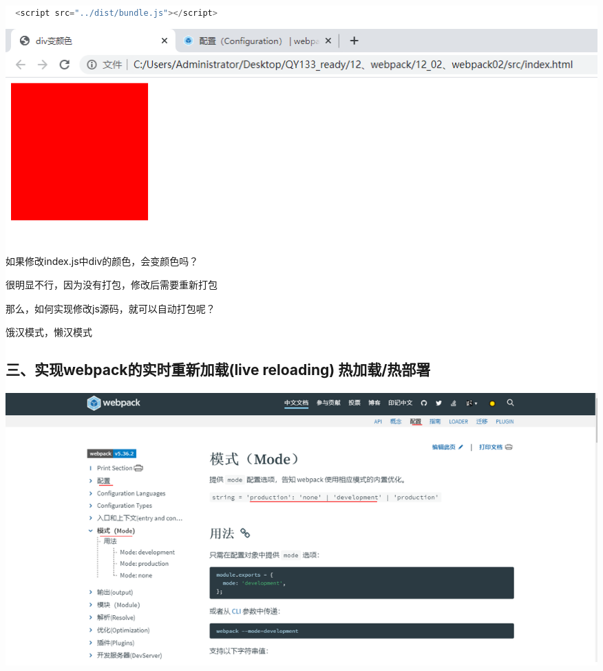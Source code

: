 ```js
  <script src="../dist/bundle.js"></script>
```



![image-20210507115512762](assets/image-20210507115512762.png)



如果修改index.js中div的颜色，会变颜色吗？

很明显不行，因为没有打包，修改后需要重新打包



那么，如何实现修改js源码，就可以自动打包呢？

饿汉模式，懒汉模式

## 三、实现webpack的实时重新加载(live reloading) 热加载/热部署

![image-20210507120032260](assets/image-20210507120032260.png)

